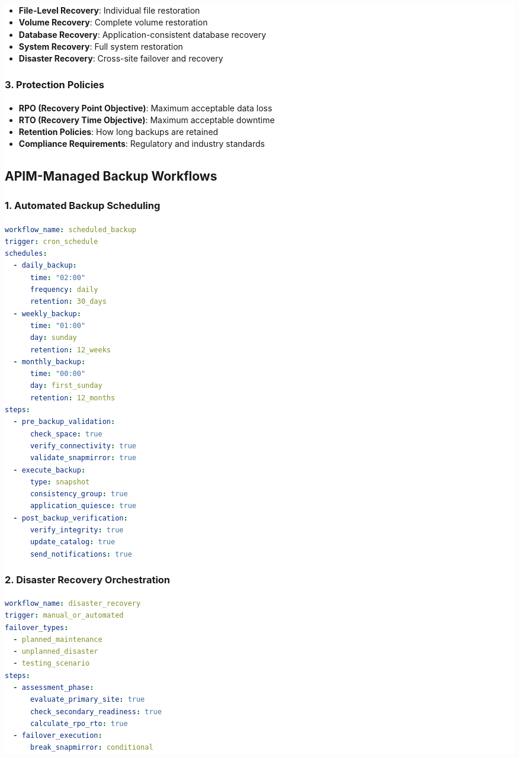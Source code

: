 - **File-Level Recovery**: Individual file restoration
- **Volume Recovery**: Complete volume restoration
- **Database Recovery**: Application-consistent database recovery
- **System Recovery**: Full system restoration
- **Disaster Recovery**: Cross-site failover and recovery

### 3. Protection Policies

- **RPO (Recovery Point Objective)**: Maximum acceptable data loss
- **RTO (Recovery Time Objective)**: Maximum acceptable downtime
- **Retention Policies**: How long backups are retained
- **Compliance Requirements**: Regulatory and industry standards

## APIM-Managed Backup Workflows

### 1. Automated Backup Scheduling

```yaml
workflow_name: scheduled_backup
trigger: cron_schedule
schedules:
  - daily_backup:
      time: "02:00"
      frequency: daily
      retention: 30_days
  - weekly_backup:
      time: "01:00"
      day: sunday
      retention: 12_weeks
  - monthly_backup:
      time: "00:00"
      day: first_sunday
      retention: 12_months
steps:
  - pre_backup_validation:
      check_space: true
      verify_connectivity: true
      validate_snapmirror: true
  - execute_backup:
      type: snapshot
      consistency_group: true
      application_quiesce: true
  - post_backup_verification:
      verify_integrity: true
      update_catalog: true
      send_notifications: true
```

### 2. Disaster Recovery Orchestration

```yaml
workflow_name: disaster_recovery
trigger: manual_or_automated
failover_types:
  - planned_maintenance
  - unplanned_disaster
  - testing_scenario
steps:
  - assessment_phase:
      evaluate_primary_site: true
      check_secondary_readiness: true
      calculate_rpo_rto: true
  - failover_execution:
      break_snapmirror: conditional
```